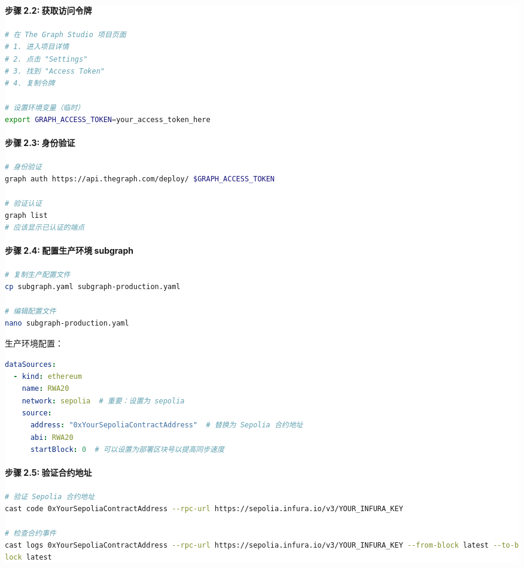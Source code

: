 #### 步骤 2.2: 获取访问令牌

```bash
# 在 The Graph Studio 项目页面
# 1. 进入项目详情
# 2. 点击 "Settings"
# 3. 找到 "Access Token"
# 4. 复制令牌

# 设置环境变量（临时）
export GRAPH_ACCESS_TOKEN=your_access_token_here
```

#### 步骤 2.3: 身份验证

```bash
# 身份验证
graph auth https://api.thegraph.com/deploy/ $GRAPH_ACCESS_TOKEN

# 验证认证
graph list
# 应该显示已认证的端点
```

#### 步骤 2.4: 配置生产环境 subgraph

```bash
# 复制生产配置文件
cp subgraph.yaml subgraph-production.yaml

# 编辑配置文件
nano subgraph-production.yaml
```

生产环境配置：
```yaml
dataSources:
  - kind: ethereum
    name: RWA20
    network: sepolia  # 重要：设置为 sepolia
    source:
      address: "0xYourSepoliaContractAddress"  # 替换为 Sepolia 合约地址
      abi: RWA20
      startBlock: 0  # 可以设置为部署区块号以提高同步速度
```

#### 步骤 2.5: 验证合约地址

```bash
# 验证 Sepolia 合约地址
cast code 0xYourSepoliaContractAddress --rpc-url https://sepolia.infura.io/v3/YOUR_INFURA_KEY

# 检查合约事件
cast logs 0xYourSepoliaContractAddress --rpc-url https://sepolia.infura.io/v3/YOUR_INFURA_KEY --from-block latest --to-block latest
```
